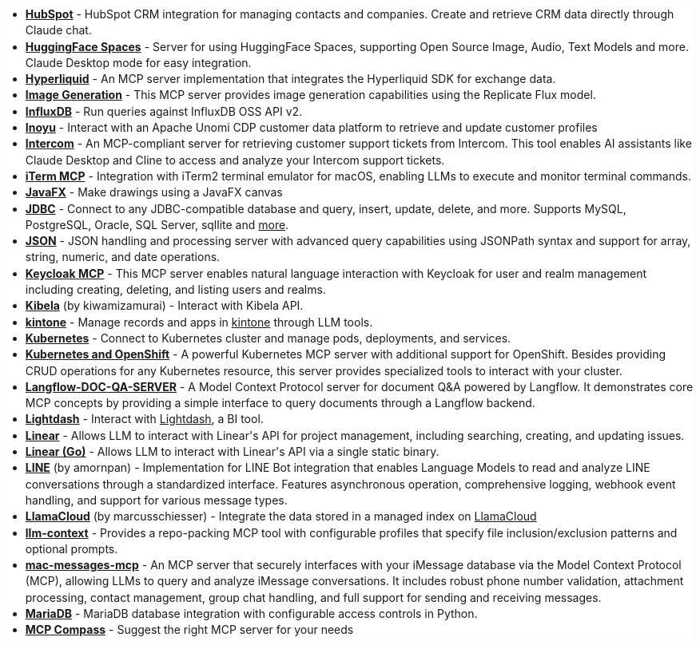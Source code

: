 * **[HubSpot](https://github.com/buryhuang/mcp-hubspot)** - HubSpot CRM integration for managing contacts and companies. Create and retrieve CRM data directly through Claude chat.
* **[HuggingFace Spaces](https://github.com/evalstate/mcp-hfspace)** - Server for using HuggingFace Spaces, supporting Open Source Image, Audio, Text Models and more. Claude Desktop mode for easy integration.
* **[Hyperliquid](https://github.com/mektigboy/server-hyperliquid)** - An MCP server implementation that integrates the Hyperliquid SDK for exchange data.
* **[Image Generation](https://github.com/GongRzhe/Image-Generation-MCP-Server)** - This MCP server provides image generation capabilities using the Replicate Flux model.
* **[InfluxDB](https://github.com/idoru/influxdb-mcp-server)** - Run queries against InfluxDB OSS API v2.
* **[Inoyu](https://github.com/sergehuber/inoyu-mcp-unomi-server)** - Interact with an Apache Unomi CDP customer data platform to retrieve and update customer profiles
* **[Intercom](https://github.com/raoulbia-ai/mcp-server-for-intercom)** - An MCP-compliant server for retrieving customer support tickets from Intercom. This tool enables AI assistants like Claude Desktop and Cline to access and analyze your Intercom support tickets.
* **[iTerm MCP](https://github.com/ferrislucas/iterm-mcp)** - Integration with iTerm2 terminal emulator for macOS, enabling LLMs to execute and monitor terminal commands.
* **[JavaFX](https://github.com/mcpso/mcp-server-javafx)** - Make drawings using a JavaFX canvas
* **[JDBC](https://github.com/quarkiverse/quarkus-mcp-servers/tree/main/jdbc)** - Connect to any JDBC-compatible database and query, insert, update, delete, and more. Supports MySQL, PostgreSQL, Oracle, SQL Server, sqllite and [more](https://github.com/quarkiverse/quarkus-mcp-servers/tree/main/jdbc#supported-jdbc-variants).
* **[JSON](https://github.com/GongRzhe/JSON-MCP-Server)** - JSON handling and processing server with advanced query capabilities using JSONPath syntax and support for array, string, numeric, and date operations.
* **[Keycloak MCP](https://github.com/ChristophEnglisch/keycloak-model-context-protocol)** - This MCP server enables natural language interaction with Keycloak for user and realm management including creating, deleting, and listing users and realms.
* **[Kibela](https://github.com/kiwamizamurai/mcp-kibela-server)** (by kiwamizamurai) - Interact with Kibela API.
* **[kintone](https://github.com/macrat/mcp-server-kintone)** - Manage records and apps in [kintone](https://kintone.com) through LLM tools.
* **[Kubernetes](https://github.com/Flux159/mcp-server-kubernetes)** - Connect to Kubernetes cluster and manage pods, deployments, and services.
* **[Kubernetes and OpenShift](https://github.com/manusa/kubernetes-mcp-server)** - A powerful Kubernetes MCP server with additional support for OpenShift. Besides providing CRUD operations for any Kubernetes resource, this server provides specialized tools to interact with your cluster.
* **[Langflow-DOC-QA-SERVER](https://github.com/GongRzhe/Langflow-DOC-QA-SERVER)** - A Model Context Protocol server for document Q\&A powered by Langflow. It demonstrates core MCP concepts by providing a simple interface to query documents through a Langflow backend.
* **[Lightdash](https://github.com/syucream/lightdash-mcp-server)** - Interact with [Lightdash](https://www.lightdash.com/), a BI tool.
* **[Linear](https://github.com/jerhadf/linear-mcp-server)** - Allows LLM to interact with Linear's API for project management, including searching, creating, and updating issues.
* **[Linear (Go)](https://github.com/geropl/linear-mcp-go)** - Allows LLM to interact with Linear's API via a single static binary.
* **[LINE](https://github.com/amornpan/py-mcp-line)** (by amornpan) - Implementation for LINE Bot integration that enables Language Models to read and analyze LINE conversations through a standardized interface. Features asynchronous operation, comprehensive logging, webhook event handling, and support for various message types.
* **[LlamaCloud](https://github.com/run-llama/mcp-server-llamacloud)** (by marcusschiesser) - Integrate the data stored in a managed index on [LlamaCloud](https://cloud.llamaindex.ai/)
* **[llm-context](https://github.com/cyberchitta/llm-context.py)** - Provides a repo-packing MCP tool with configurable profiles that specify file inclusion/exclusion patterns and optional prompts.
* **[mac-messages-mcp](https://github.com/carterlasalle/mac_messages_mcp)** - An MCP server that securely interfaces with your iMessage database via the Model Context Protocol (MCP), allowing LLMs to query and analyze iMessage conversations. It includes robust phone number validation, attachment processing, contact management, group chat handling, and full support for sending and receiving messages.
* **[MariaDB](https://github.com/abel9851/mcp-server-mariadb)** - MariaDB database integration with configurable access controls in Python.
* **[MCP Compass](https://github.com/liuyoshio/mcp-compass)** - Suggest the right MCP server for your needs